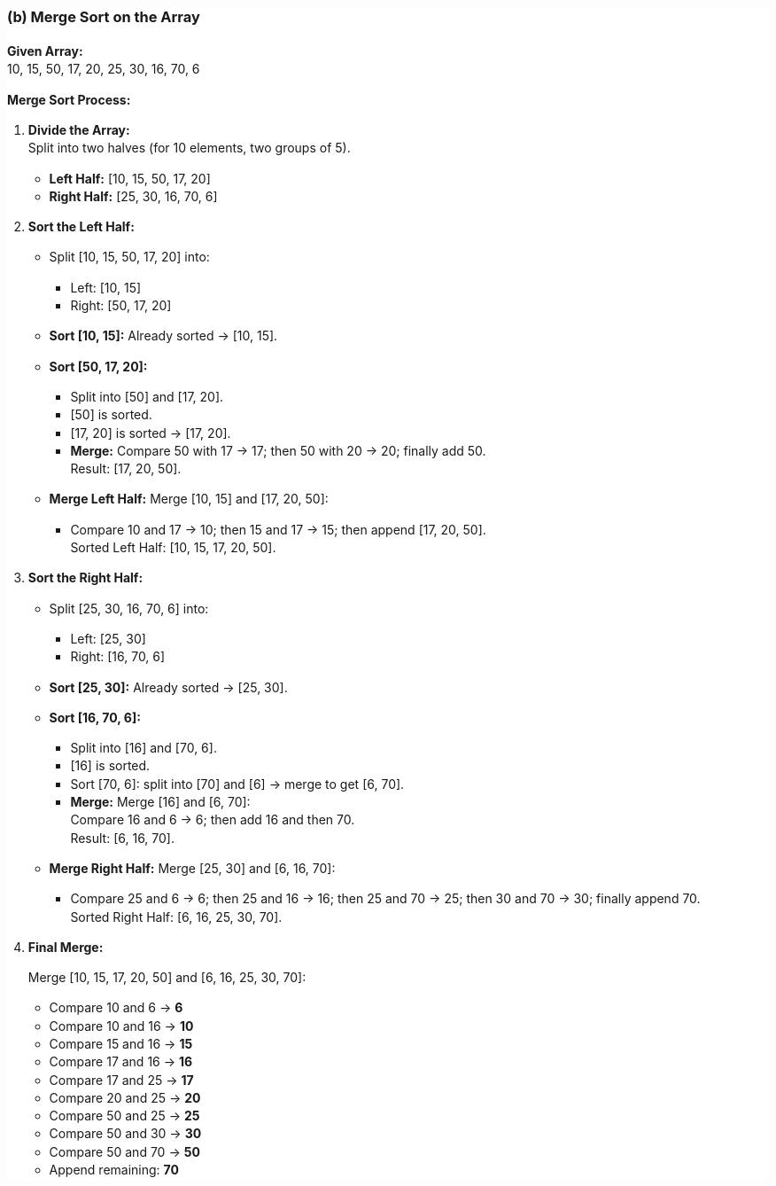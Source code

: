 
### (b) Merge Sort on the Array

**Given Array:**  
10, 15, 50, 17, 20, 25, 30, 16, 70, 6

**Merge Sort Process:**

1. **Divide the Array:**  
   Split into two halves (for 10 elements, two groups of 5).  
   - **Left Half:** [10, 15, 50, 17, 20]  
   - **Right Half:** [25, 30, 16, 70, 6]

2. **Sort the Left Half:**

   - Split [10, 15, 50, 17, 20] into:  
     - Left: [10, 15]  
     - Right: [50, 17, 20]
     
   - **Sort [10, 15]:** Already sorted → [10, 15].
   
   - **Sort [50, 17, 20]:**  
     - Split into [50] and [17, 20].  
     - [50] is sorted.  
     - [17, 20] is sorted → [17, 20].  
     - **Merge:** Compare 50 with 17 → 17; then 50 with 20 → 20; finally add 50.  
       Result: [17, 20, 50].
       
   - **Merge Left Half:** Merge [10, 15] and [17, 20, 50]:  
     - Compare 10 and 17 → 10; then 15 and 17 → 15; then append [17, 20, 50].  
       Sorted Left Half: [10, 15, 17, 20, 50].

3. **Sort the Right Half:**

   - Split [25, 30, 16, 70, 6] into:  
     - Left: [25, 30]  
     - Right: [16, 70, 6]
     
   - **Sort [25, 30]:** Already sorted → [25, 30].
   
   - **Sort [16, 70, 6]:**  
     - Split into [16] and [70, 6].  
     - [16] is sorted.  
     - Sort [70, 6]: split into [70] and [6] → merge to get [6, 70].  
     - **Merge:** Merge [16] and [6, 70]:  
       Compare 16 and 6 → 6; then add 16 and then 70.  
       Result: [6, 16, 70].
       
   - **Merge Right Half:** Merge [25, 30] and [6, 16, 70]:  
     - Compare 25 and 6 → 6; then 25 and 16 → 16; then 25 and 70 → 25; then 30 and 70 → 30; finally append 70.  
       Sorted Right Half: [6, 16, 25, 30, 70].

4. **Final Merge:**

   Merge [10, 15, 17, 20, 50] and [6, 16, 25, 30, 70]:

   - Compare 10 and 6 → **6**  
   - Compare 10 and 16 → **10**  
   - Compare 15 and 16 → **15**  
   - Compare 17 and 16 → **16**  
   - Compare 17 and 25 → **17**  
   - Compare 20 and 25 → **20**  
   - Compare 50 and 25 → **25**  
   - Compare 50 and 30 → **30**  
   - Compare 50 and 70 → **50**  
   - Append remaining: **70**
